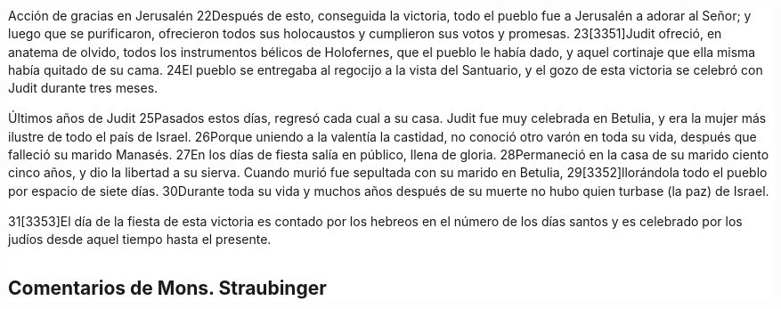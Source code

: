 Acción de gracias en Jerusalén
22Después de esto, conseguida la victoria, todo el pueblo fue a Jerusalén a adorar al Señor; y luego que se purificaron, ofrecieron todos sus holocaustos y cumplieron sus votos y promesas. 23[3351]Judit ofreció, en anatema de olvido, todos los instrumentos bélicos de Holofernes, que el pueblo le había dado, y aquel cortinaje que ella misma había quitado de su cama. 24El pueblo se entregaba al regocijo a la vista del Santuario, y el gozo de esta victoria se celebró con Judit durante tres meses.

Últimos años de Judit
25Pasados estos días, regresó cada cual a su casa. Judit fue muy celebrada en Betulia, y era la mujer más ilustre de todo el país de Israel. 26Porque uniendo a la valentía la castidad, no conoció otro varón en toda su vida, después que falleció su marido Manasés. 27En los días de fiesta salía en público, llena de gloria. 28Permaneció en la casa de su marido ciento cinco años, y dio la libertad a su sierva. Cuando murió fue sepultada con su marido en Betulia, 29[3352]llorándola todo el pueblo por espacio de siete días. 30Durante toda su vida y muchos años después de su muerte no hubo quien turbase (la paz) de Israel.

31[3353]El día de la fiesta de esta victoria es contado por los hebreos en el número de los días santos y es celebrado por los judíos desde aquel tiempo hasta el presente.

## Comentarios de Mons. Straubinger

